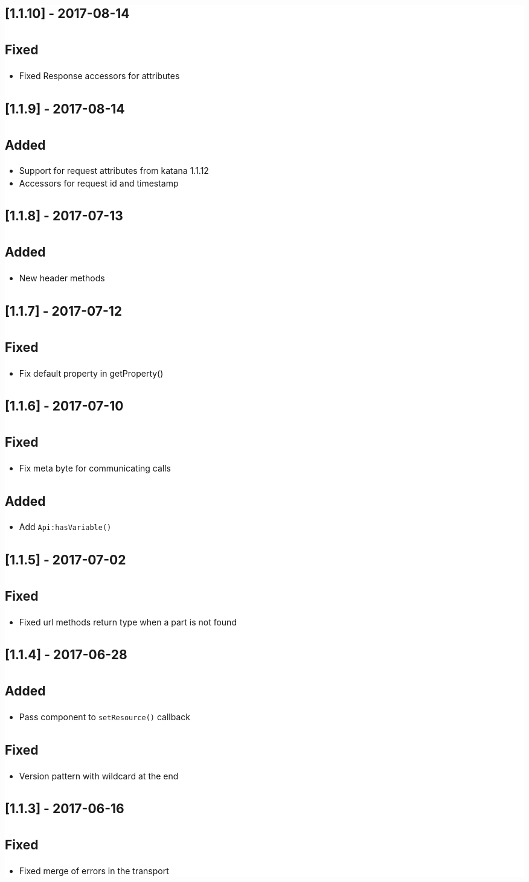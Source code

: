## [1.1.10] - 2017-08-14
## Fixed
- Fixed Response accessors for attributes

## [1.1.9] - 2017-08-14
## Added
- Support for request attributes from katana 1.1.12
- Accessors for request id and timestamp

## [1.1.8] - 2017-07-13
## Added
- New header methods

## [1.1.7] - 2017-07-12
## Fixed
- Fix default property in getProperty()

## [1.1.6] - 2017-07-10
## Fixed
- Fix meta byte for communicating calls

## Added
- Add `Api:hasVariable()`

## [1.1.5] - 2017-07-02
## Fixed
- Fixed url methods return type when a part is not found

## [1.1.4] - 2017-06-28
## Added
- Pass component to `setResource()` callback
## Fixed
- Version pattern with wildcard at the end

## [1.1.3] - 2017-06-16
## Fixed
- Fixed merge of errors in the transport
